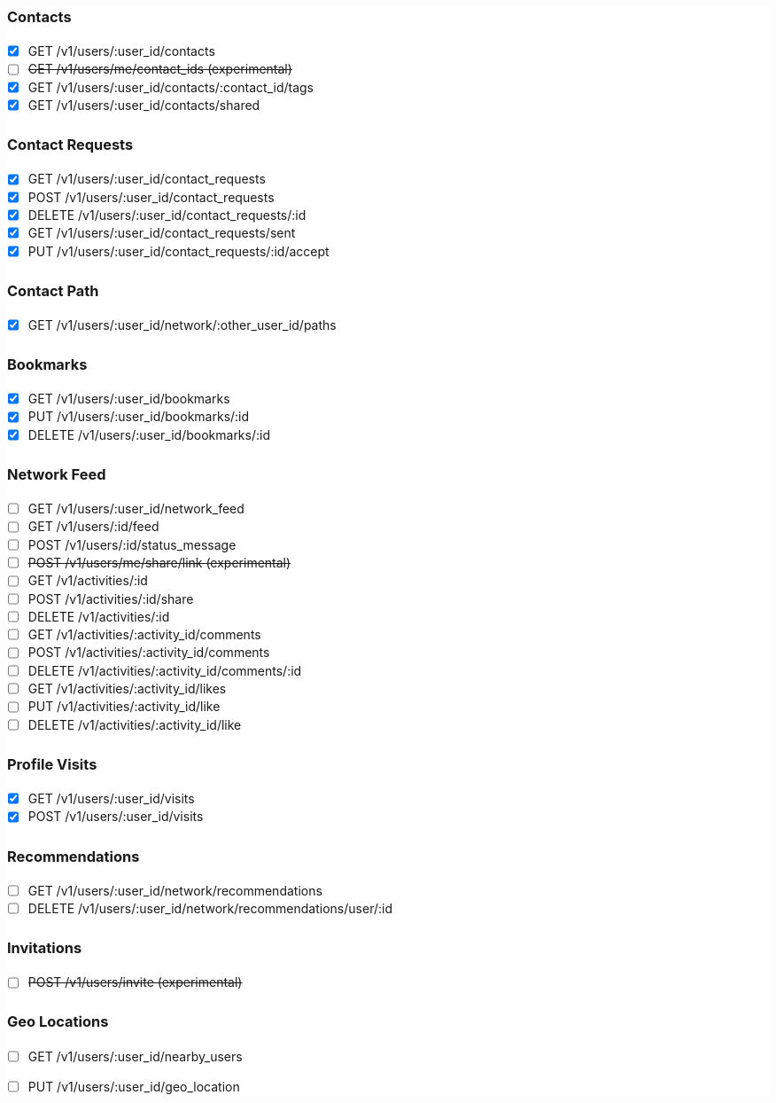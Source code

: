 ### Contacts
- [x] GET /v1/users/:user_id/contacts
- [ ] ~~GET /v1/users/me/contact_ids (experimental)~~
- [x] GET /v1/users/:user_id/contacts/:contact_id/tags
- [x] GET /v1/users/:user_id/contacts/shared

### Contact Requests
- [x] GET /v1/users/:user_id/contact_requests
- [x] POST /v1/users/:user_id/contact_requests
- [x] DELETE /v1/users/:user_id/contact_requests/:id
- [x] GET /v1/users/:user_id/contact_requests/sent
- [x] PUT /v1/users/:user_id/contact_requests/:id/accept

### Contact Path
- [x] GET /v1/users/:user_id/network/:other_user_id/paths

### Bookmarks
- [x] GET /v1/users/:user_id/bookmarks
- [x] PUT /v1/users/:user_id/bookmarks/:id
- [x] DELETE /v1/users/:user_id/bookmarks/:id

### Network Feed
- [ ] GET /v1/users/:user_id/network_feed
- [ ] GET /v1/users/:id/feed
- [ ] POST /v1/users/:id/status_message
- [ ] ~~POST /v1/users/me/share/link (experimental)~~
- [ ] GET /v1/activities/:id
- [ ] POST /v1/activities/:id/share
- [ ] DELETE /v1/activities/:id
- [ ] GET /v1/activities/:activity_id/comments
- [ ] POST /v1/activities/:activity_id/comments
- [ ] DELETE /v1/activities/:activity_id/comments/:id
- [ ] GET /v1/activities/:activity_id/likes
- [ ] PUT /v1/activities/:activity_id/like
- [ ] DELETE /v1/activities/:activity_id/like

### Profile Visits
- [x] GET /v1/users/:user_id/visits
- [x] POST /v1/users/:user_id/visits

### Recommendations
- [ ] GET /v1/users/:user_id/network/recommendations
- [ ] DELETE /v1/users/:user_id/network/recommendations/user/:id

### Invitations
- [ ] ~~POST /v1/users/invite (experimental)~~

### Geo Locations
- [ ] GET /v1/users/:user_id/nearby_users
- [ ] PUT /v1/users/:user_id/geo_location


